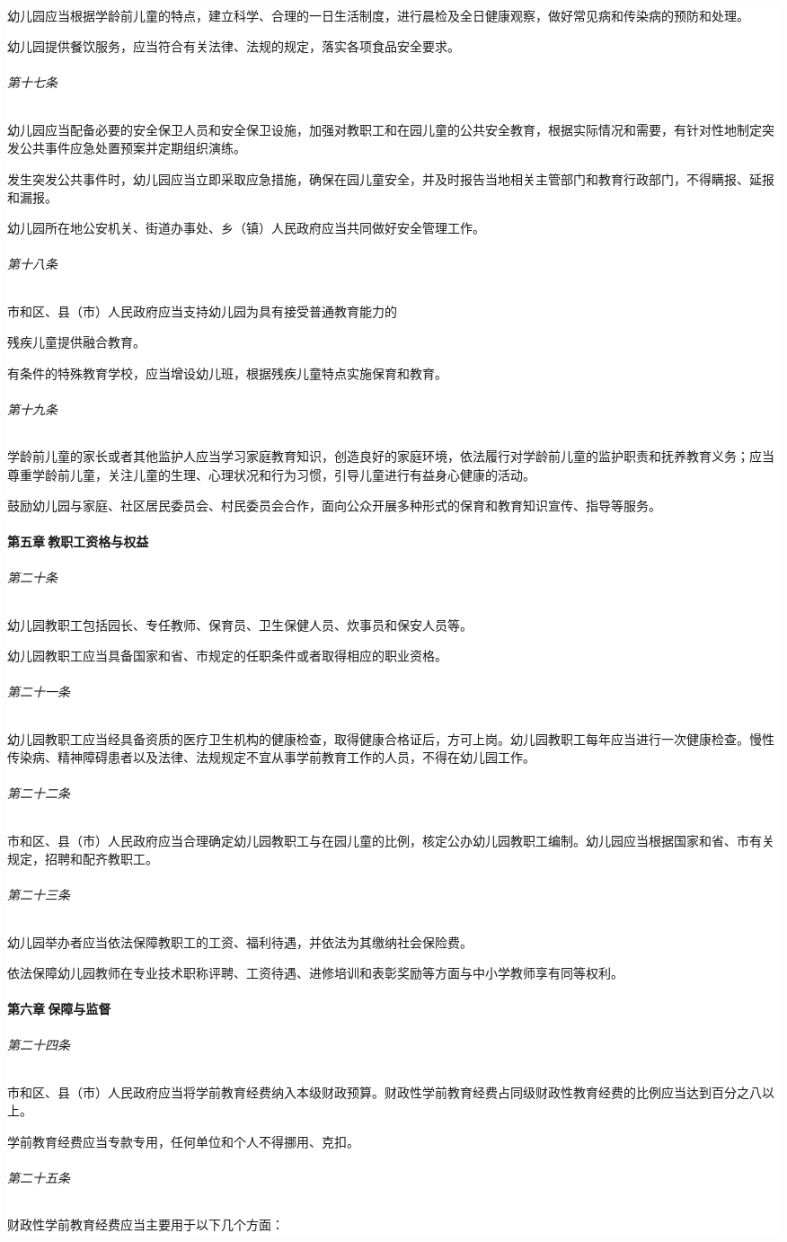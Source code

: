 幼儿园应当根据学龄前儿童的特点，建立科学、合理的一日生活制度，进行晨检及全日健康观察，做好常见病和传染病的预防和处理。

幼儿园提供餐饮服务，应当符合有关法律、法规的规定，落实各项食品安全要求。

###### 第十七条

幼儿园应当配备必要的安全保卫人员和安全保卫设施，加强对教职工和在园儿童的公共安全教育，根据实际情况和需要，有针对性地制定突发公共事件应急处置预案并定期组织演练。

发生突发公共事件时，幼儿园应当立即采取应急措施，确保在园儿童安全，并及时报告当地相关主管部门和教育行政部门，不得瞒报、延报和漏报。

幼儿园所在地公安机关、街道办事处、乡（镇）人民政府应当共同做好安全管理工作。

###### 第十八条

市和区、县（市）人民政府应当支持幼儿园为具有接受普通教育能力的

残疾儿童提供融合教育。

有条件的特殊教育学校，应当增设幼儿班，根据残疾儿童特点实施保育和教育。

###### 第十九条

学龄前儿童的家长或者其他监护人应当学习家庭教育知识，创造良好的家庭环境，依法履行对学龄前儿童的监护职责和抚养教育义务；应当尊重学龄前儿童，关注儿童的生理、心理状况和行为习惯，引导儿童进行有益身心健康的活动。

鼓励幼儿园与家庭、社区居民委员会、村民委员会合作，面向公众开展多种形式的保育和教育知识宣传、指导等服务。

#### 第五章 教职工资格与权益

###### 第二十条

幼儿园教职工包括园长、专任教师、保育员、卫生保健人员、炊事员和保安人员等。

幼儿园教职工应当具备国家和省、市规定的任职条件或者取得相应的职业资格。

###### 第二十一条

幼儿园教职工应当经具备资质的医疗卫生机构的健康检查，取得健康合格证后，方可上岗。幼儿园教职工每年应当进行一次健康检查。慢性传染病、精神障碍患者以及法律、法规规定不宜从事学前教育工作的人员，不得在幼儿园工作。

###### 第二十二条

市和区、县（市）人民政府应当合理确定幼儿园教职工与在园儿童的比例，核定公办幼儿园教职工编制。幼儿园应当根据国家和省、市有关规定，招聘和配齐教职工。

###### 第二十三条

幼儿园举办者应当依法保障教职工的工资、福利待遇，并依法为其缴纳社会保险费。

依法保障幼儿园教师在专业技术职称评聘、工资待遇、进修培训和表彰奖励等方面与中小学教师享有同等权利。

#### 第六章 保障与监督

###### 第二十四条

市和区、县（市）人民政府应当将学前教育经费纳入本级财政预算。财政性学前教育经费占同级财政性教育经费的比例应当达到百分之八以上。

学前教育经费应当专款专用，任何单位和个人不得挪用、克扣。

###### 第二十五条

财政性学前教育经费应当主要用于以下几个方面：
